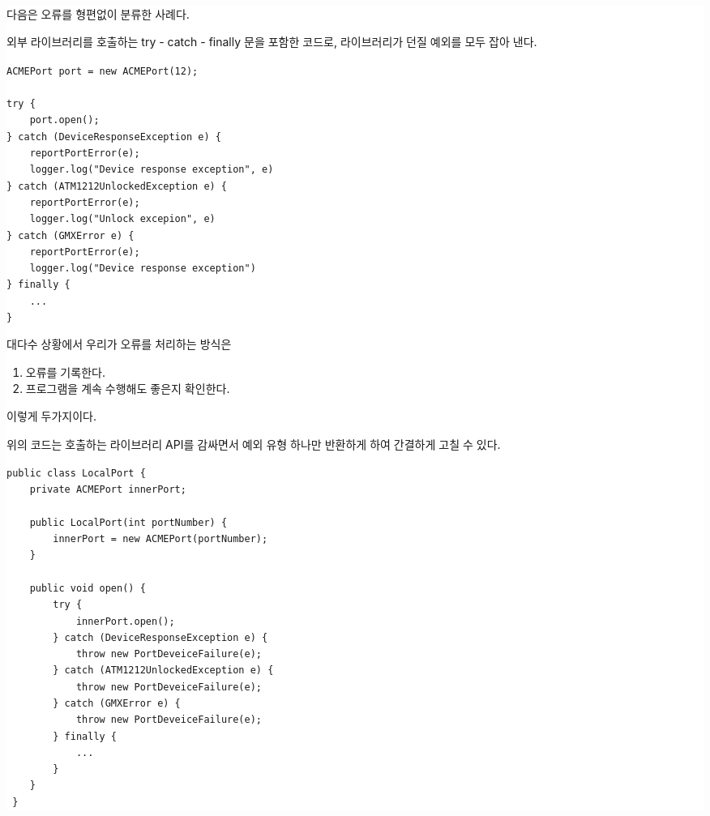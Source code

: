 다음은 오류를 형편없이 분류한 사례다.

외부 라이브러리를 호출하는 try - catch - finally 문을 포함한 코드로, 라이브러리가 던질 예외를 모두 잡아 낸다.

```
ACMEPort port = new ACMEPort(12);

try {
    port.open();
} catch (DeviceResponseException e) {
    reportPortError(e);
    logger.log("Device response exception", e)
} catch (ATM1212UnlockedException e) {
    reportPortError(e);
    logger.log("Unlock excepion", e)
} catch (GMXError e) {
    reportPortError(e);
    logger.log("Device response exception")
} finally {
    ...
}
```

대다수 상황에서 우리가 오류를 처리하는 방식은

1. 오류를 기록한다.
2. 프로그램을 계속 수행해도 좋은지 확인한다.

이렇게 두가지이다.

위의 코드는 호출하는 라이브러리 API를 감싸면서 예외 유형 하나만 반환하게 하여 간결하게 고칠 수 있다.

```
public class LocalPort {
    private ACMEPort innerPort;

    public LocalPort(int portNumber) {
        innerPort = new ACMEPort(portNumber);
    }

    public void open() {
        try {
            innerPort.open();
        } catch (DeviceResponseException e) {
            throw new PortDeveiceFailure(e);
        } catch (ATM1212UnlockedException e) {
            throw new PortDeveiceFailure(e);
        } catch (GMXError e) {
            throw new PortDeveiceFailure(e);
        } finally {
            ...
        }
    }
 }
```
